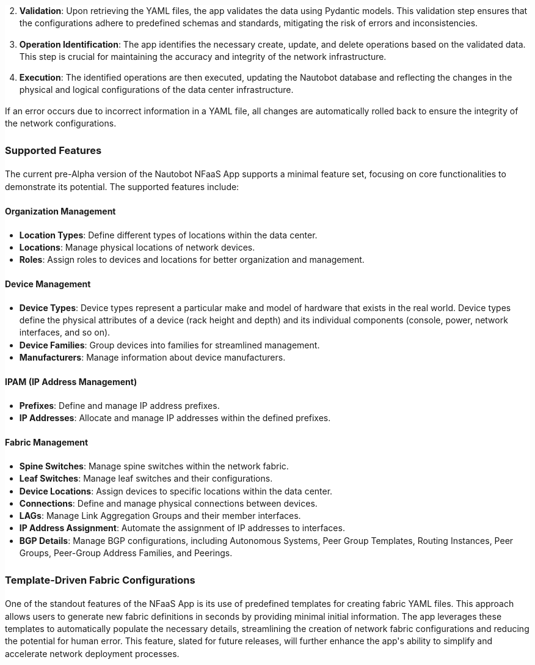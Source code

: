 2. **Validation**: Upon retrieving the YAML files, the app validates the data using Pydantic models. This validation step ensures that the configurations adhere to predefined schemas and standards, mitigating the risk of errors and inconsistencies.

3. **Operation Identification**: The app identifies the necessary create, update, and delete operations based on the validated data. This step is crucial for maintaining the accuracy and integrity of the network infrastructure.

4. **Execution**: The identified operations are then executed, updating the Nautobot database and reflecting the changes in the physical and logical configurations of the data center infrastructure.

If an error occurs due to incorrect information in a YAML file, all changes are automatically rolled back to ensure the integrity of the network configurations.

### Supported Features

The current pre-Alpha version of the Nautobot NFaaS App supports a minimal feature set, focusing on core functionalities to demonstrate its potential. The supported features include:

#### Organization Management
- **Location Types**: Define different types of locations within the data center.
- **Locations**: Manage physical locations of network devices.
- **Roles**: Assign roles to devices and locations for better organization and management.

#### Device Management
- **Device Types**: Device types represent a particular make and model of hardware that exists in the real world. Device types define the physical attributes of a device (rack height and depth) and its individual components (console, power, network interfaces, and so on).
- **Device Families**: Group devices into families for streamlined management.
- **Manufacturers**: Manage information about device manufacturers.

#### IPAM (IP Address Management)
- **Prefixes**: Define and manage IP address prefixes.
- **IP Addresses**: Allocate and manage IP addresses within the defined prefixes.

#### Fabric Management
- **Spine Switches**: Manage spine switches within the network fabric.
- **Leaf Switches**: Manage leaf switches and their configurations.
- **Device Locations**: Assign devices to specific locations within the data center.
- **Connections**: Define and manage physical connections between devices.
- **LAGs**: Manage Link Aggregation Groups and their member interfaces.
- **IP Address Assignment**: Automate the assignment of IP addresses to interfaces.
- **BGP Details**: Manage BGP configurations, including Autonomous Systems, Peer Group Templates, Routing Instances, Peer Groups, Peer-Group Address Families, and Peerings.

### Template-Driven Fabric Configurations

One of the standout features of the NFaaS App is its use of predefined templates for creating fabric YAML files. This approach allows users to generate new fabric definitions in seconds by providing minimal initial information. The app leverages these templates to automatically populate the necessary details, streamlining the creation of network fabric configurations and reducing the potential for human error. This feature, slated for future releases, will further enhance the app's ability to simplify and accelerate network deployment processes.
